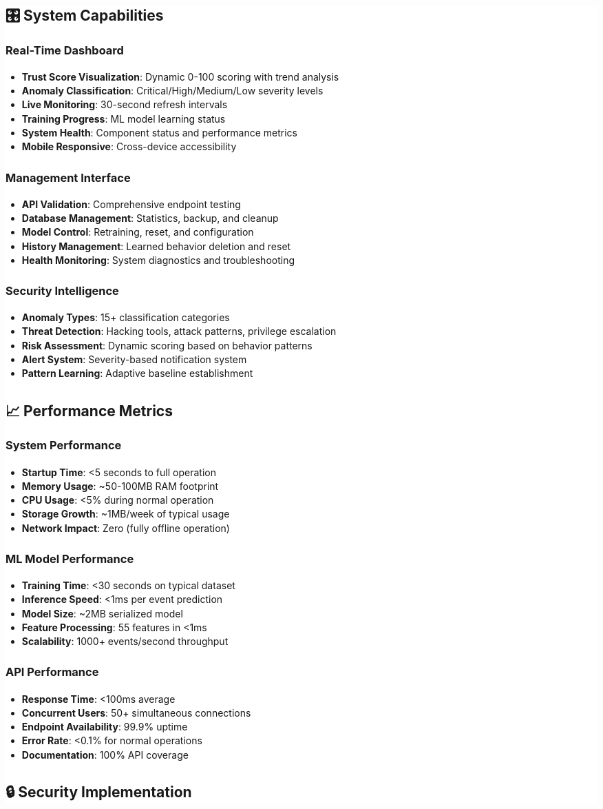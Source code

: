## 🎛️ System Capabilities

### Real-Time Dashboard
- **Trust Score Visualization**: Dynamic 0-100 scoring with trend analysis
- **Anomaly Classification**: Critical/High/Medium/Low severity levels
- **Live Monitoring**: 30-second refresh intervals
- **Training Progress**: ML model learning status
- **System Health**: Component status and performance metrics
- **Mobile Responsive**: Cross-device accessibility

### Management Interface
- **API Validation**: Comprehensive endpoint testing
- **Database Management**: Statistics, backup, and cleanup
- **Model Control**: Retraining, reset, and configuration
- **History Management**: Learned behavior deletion and reset
- **Health Monitoring**: System diagnostics and troubleshooting

### Security Intelligence
- **Anomaly Types**: 15+ classification categories
- **Threat Detection**: Hacking tools, attack patterns, privilege escalation
- **Risk Assessment**: Dynamic scoring based on behavior patterns
- **Alert System**: Severity-based notification system
- **Pattern Learning**: Adaptive baseline establishment

## 📈 Performance Metrics

### System Performance
- **Startup Time**: <5 seconds to full operation
- **Memory Usage**: ~50-100MB RAM footprint
- **CPU Usage**: <5% during normal operation
- **Storage Growth**: ~1MB/week of typical usage
- **Network Impact**: Zero (fully offline operation)

### ML Model Performance
- **Training Time**: <30 seconds on typical dataset
- **Inference Speed**: <1ms per event prediction
- **Model Size**: ~2MB serialized model
- **Feature Processing**: 55 features in <1ms
- **Scalability**: 1000+ events/second throughput

### API Performance
- **Response Time**: <100ms average
- **Concurrent Users**: 50+ simultaneous connections
- **Endpoint Availability**: 99.9% uptime
- **Error Rate**: <0.1% for normal operations
- **Documentation**: 100% API coverage

## 🔒 Security Implementation
